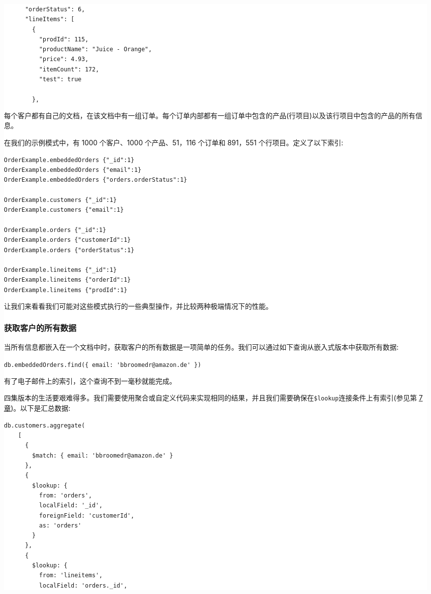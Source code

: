 ```
      "orderStatus": 6,
      "lineItems": [
        {
          "prodId": 115,
          "productName": "Juice - Orange",
          "price": 4.93,
          "itemCount": 172,
          "test": true

        },

```

每个客户都有自己的文档，在该文档中有一组订单。每个订单内部都有一组订单中包含的产品(行项目)以及该行项目中包含的产品的所有信息。

在我们的示例模式中，有 1000 个客户、1000 个产品、51，116 个订单和 891，551 个行项目。定义了以下索引:

```
OrderExample.embeddedOrders {"_id":1}
OrderExample.embeddedOrders {"email":1}
OrderExample.embeddedOrders {"orders.orderStatus":1}

OrderExample.customers {"_id":1}
OrderExample.customers {"email":1}

OrderExample.orders {"_id":1}
OrderExample.orders {"customerId":1}
OrderExample.orders {"orderStatus":1}

OrderExample.lineitems {"_id":1}
OrderExample.lineitems {"orderId":1}
OrderExample.lineitems {"prodId":1}

```

让我们来看看我们可能对这些模式执行的一些典型操作，并比较两种极端情况下的性能。

### 获取客户的所有数据

当所有信息都嵌入在一个文档中时，获取客户的所有数据是一项简单的任务。我们可以通过如下查询从嵌入式版本中获取所有数据:

```
db.embeddedOrders.find({ email: 'bbroomedr@amazon.de' })

```

有了电子邮件上的索引，这个查询不到一毫秒就能完成。

四集版本的生活要艰难得多。我们需要使用聚合或自定义代码来实现相同的结果，并且我们需要确保在`$lookup`连接条件上有索引(参见第 [7 章](07.html))。以下是汇总数据:

```
db.customers.aggregate(
    [
      {
        $match: { email: 'bbroomedr@amazon.de' }
      },
      {
        $lookup: {
          from: 'orders',
          localField: '_id',
          foreignField: 'customerId',
          as: 'orders'
        }
      },
      {
        $lookup: {
          from: 'lineitems',
          localField: 'orders._id',
```